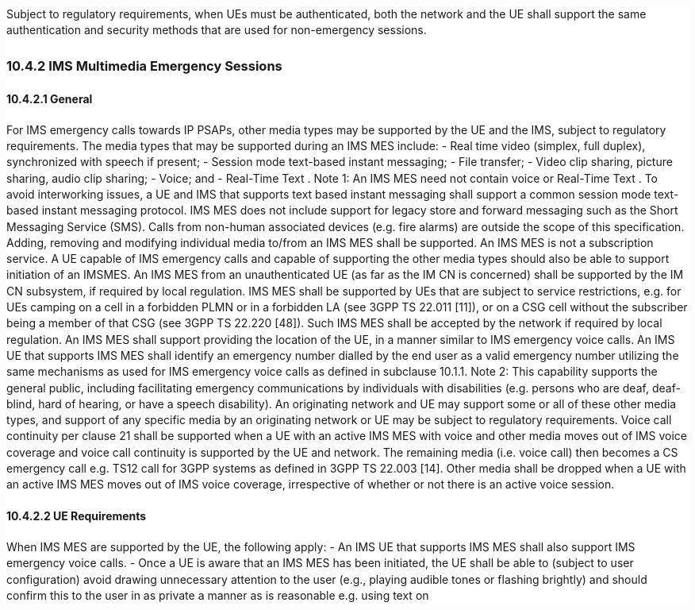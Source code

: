 Subject to regulatory requirements, when UEs must be authenticated, both the
network and the UE shall support the same authentication and security methods
that are used for non-emergency sessions.
### 10.4.2 IMS Multimedia Emergency Sessions
#### 10.4.2.1 General
For IMS emergency calls towards IP PSAPs, other media types may be supported
by the UE and the IMS, subject to regulatory requirements.
The media types that may be supported during an IMS MES include:
\- Real time video (simplex, full duplex), synchronized with speech if
present;
\- Session mode text-based instant messaging;
\- File transfer;
\- Video clip sharing, picture sharing, audio clip sharing;
\- Voice; and
\- Real-Time Text .
Note 1: An IMS MES need not contain voice or Real-Time Text .
To avoid interworking issues, a UE and IMS that supports text based instant
messaging shall support a common session mode text-based instant messaging
protocol.
IMS MES does not include support for legacy store and forward messaging such
as the Short Messaging Service (SMS).
Calls from non-human associated devices (e.g. fire alarms) are outside the
scope of this specification.
Adding, removing and modifying individual media to/from an IMS MES shall be
supported.
An IMS MES is not a subscription service. A UE capable of IMS emergency calls
and capable of supporting the other media types should also be able to support
initiation of an IMSMES.
An IMS MES from an unauthenticated UE (as far as the IM CN is concerned) shall
be supported by the IM CN subsystem, if required by local regulation.
IMS MES shall be supported by UEs that are subject to service restrictions,
e.g. for UEs camping on a cell in a forbidden PLMN or in a forbidden LA (see
3GPP TS 22.011 [11]), or on a CSG cell without the subscriber being a member
of that CSG (see 3GPP TS 22.220 [48]). Such IMS MES shall be accepted by the
network if required by local regulation.
An IMS MES shall support providing the location of the UE, in a manner similar
to IMS emergency voice calls.
An IMS UE that supports IMS MES shall identify an emergency number dialled by
the end user as a valid emergency number utilizing the same mechanisms as used
for IMS emergency voice calls as defined in subclause 10.1.1.
Note 2: This capability supports the general public, including facilitating
emergency communications by individuals with disabilities (e.g. persons who
are deaf, deaf-blind, hard of hearing, or have a speech disability).
An originating network and UE may support some or all of these other media
types, and support of any specific media by an originating network or UE may
be subject to regulatory requirements.
Voice call continuity per clause 21 shall be supported when a UE with an
active IMS MES with voice and other media moves out of IMS voice coverage and
voice call continuity is supported by the UE and network. The remaining media
(i.e. voice call) then becomes a CS emergency call e.g. TS12 call for 3GPP
systems as defined in 3GPP TS 22.003 [14].
Other media shall be dropped when a UE with an active IMS MES moves out of IMS
voice coverage, irrespective of whether or not there is an active voice
session.
#### 10.4.2.2 UE Requirements
When IMS MES are supported by the UE, the following apply:
\- An IMS UE that supports IMS MES shall also support IMS emergency voice
calls.
\- Once a UE is aware that an IMS MES has been initiated, the UE shall be able
to (subject to user configuration) avoid drawing unnecessary attention to the
user (e.g., playing audible tones or flashing brightly) and should confirm
this to the user in as private a manner as is reasonable e.g. using text on